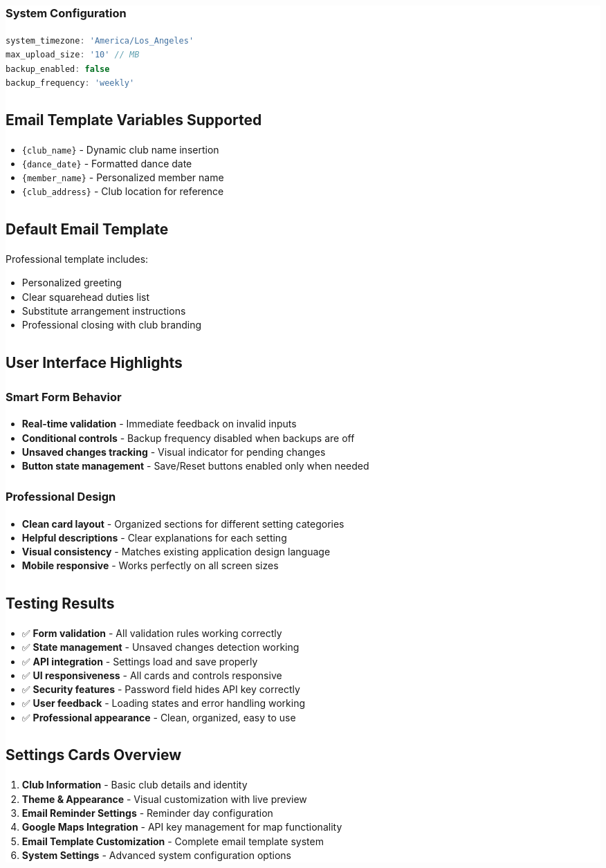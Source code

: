 ### System Configuration
```javascript
system_timezone: 'America/Los_Angeles'
max_upload_size: '10' // MB
backup_enabled: false
backup_frequency: 'weekly'
```

## Email Template Variables Supported
- `{club_name}` - Dynamic club name insertion
- `{dance_date}` - Formatted dance date
- `{member_name}` - Personalized member name
- `{club_address}` - Club location for reference

## Default Email Template
Professional template includes:
- Personalized greeting
- Clear squarehead duties list
- Substitute arrangement instructions
- Professional closing with club branding

## User Interface Highlights

### Smart Form Behavior
- **Real-time validation** - Immediate feedback on invalid inputs
- **Conditional controls** - Backup frequency disabled when backups are off
- **Unsaved changes tracking** - Visual indicator for pending changes
- **Button state management** - Save/Reset buttons enabled only when needed

### Professional Design
- **Clean card layout** - Organized sections for different setting categories
- **Helpful descriptions** - Clear explanations for each setting
- **Visual consistency** - Matches existing application design language
- **Mobile responsive** - Works perfectly on all screen sizes

## Testing Results
- ✅ **Form validation** - All validation rules working correctly
- ✅ **State management** - Unsaved changes detection working
- ✅ **API integration** - Settings load and save properly
- ✅ **UI responsiveness** - All cards and controls responsive
- ✅ **Security features** - Password field hides API key correctly
- ✅ **User feedback** - Loading states and error handling working
- ✅ **Professional appearance** - Clean, organized, easy to use

## Settings Cards Overview

1. **Club Information** - Basic club details and identity
2. **Theme & Appearance** - Visual customization with live preview
3. **Email Reminder Settings** - Reminder day configuration
4. **Google Maps Integration** - API key management for map functionality
5. **Email Template Customization** - Complete email template system
6. **System Settings** - Advanced system configuration options

